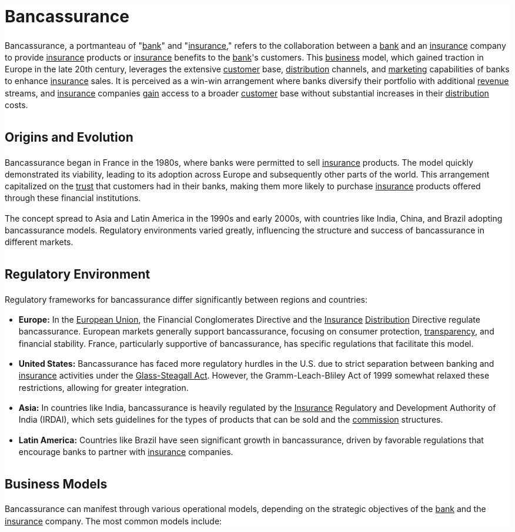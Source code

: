 # Bancassurance

Bancassurance, a portmanteau of "[bank](../b/bank.md)" and "[insurance](../i/insurance.md)," refers to the collaboration between a [bank](../b/bank.md) and an [insurance](../i/insurance.md) company to provide [insurance](../i/insurance.md) products or [insurance](../i/insurance.md) benefits to the [bank](../b/bank.md)'s customers. This [business](../b/business.md) model, which gained traction in Europe in the late 20th century, leverages the extensive [customer](../c/customer.md) base, [distribution](../d/distribution.md) channels, and [marketing](../m/marketing.md) capabilities of banks to enhance [insurance](../i/insurance.md) sales. It is perceived as a win-win arrangement where banks diversify their portfolio with additional [revenue](../r/revenue.md) streams, and [insurance](../i/insurance.md) companies [gain](../g/gain.md) access to a broader [customer](../c/customer.md) base without substantial increases in their [distribution](../d/distribution.md) costs.

## Origins and Evolution

Bancassurance began in France in the 1980s, where banks were permitted to sell [insurance](../i/insurance.md) products. The model quickly demonstrated its viability, leading to its adoption across Europe and subsequently other parts of the world. This arrangement capitalized on the [trust](../t/trust.md) that customers had in their banks, making them more likely to purchase [insurance](../i/insurance.md) products offered through these financial institutions.

The concept spread to Asia and Latin America in the 1990s and early 2000s, with countries like India, China, and Brazil adopting bancassurance models. Regulatory environments varied greatly, influencing the structure and success of bancassurance in different markets.

## Regulatory Environment

Regulatory frameworks for bancassurance differ significantly between regions and countries:

- **Europe:** In the [European Union](../e/european_union_(eu).md), the Financial Conglomerates Directive and the [Insurance](../i/insurance.md) [Distribution](../d/distribution.md) Directive regulate bancassurance. European markets generally support bancassurance, focusing on consumer protection, [transparency](../t/transparency.md), and financial stability. France, particularly supportive of bancassurance, has specific regulations that facilitate this model.

- **United States:** Bancassurance has faced more regulatory hurdles in the U.S. due to strict separation between banking and [insurance](../i/insurance.md) activities under the [Glass-Steagall Act](../g/glass-steagall_act.md). However, the Gramm-Leach-Bliley Act of 1999 somewhat relaxed these restrictions, allowing for greater integration.

- **Asia:** In countries like India, bancassurance is heavily regulated by the [Insurance](../i/insurance.md) Regulatory and Development Authority of India (IRDAI), which sets guidelines for the types of products that can be sold and the [commission](../c/commission.md) structures.

- **Latin America:** Countries like Brazil have seen significant growth in bancassurance, driven by favorable regulations that encourage banks to partner with [insurance](../i/insurance.md) companies.

## Business Models

Bancassurance can manifest through various operational models, depending on the strategic objectives of the [bank](../b/bank.md) and the [insurance](../i/insurance.md) company. The most common models include:

